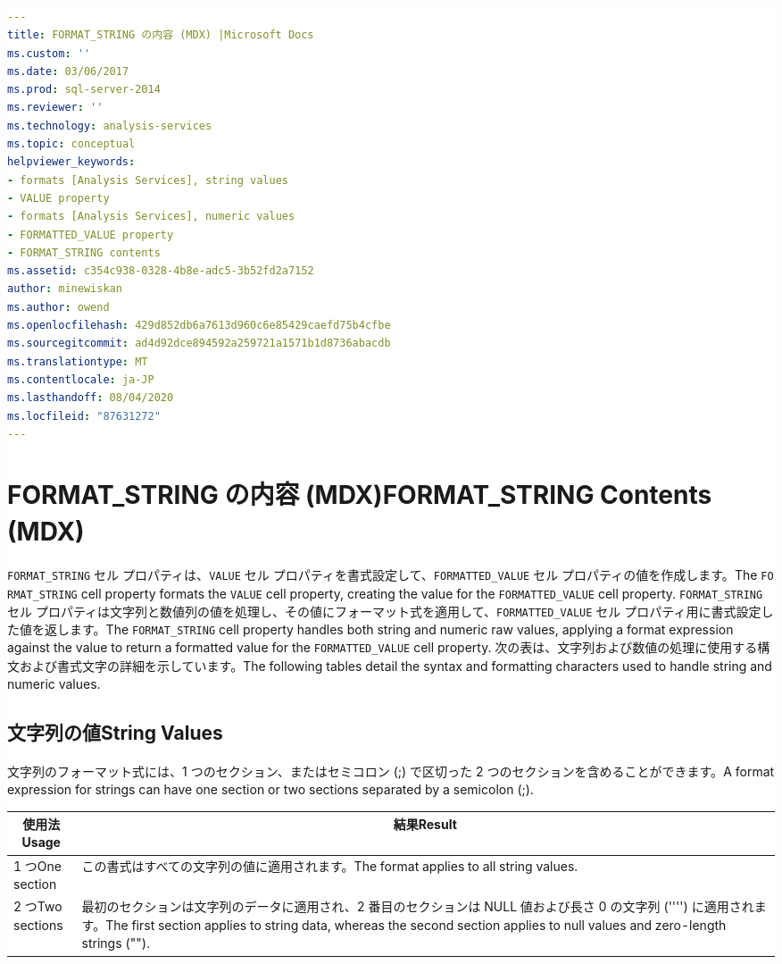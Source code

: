 ```yaml
---
title: FORMAT_STRING の内容 (MDX) |Microsoft Docs
ms.custom: ''
ms.date: 03/06/2017
ms.prod: sql-server-2014
ms.reviewer: ''
ms.technology: analysis-services
ms.topic: conceptual
helpviewer_keywords:
- formats [Analysis Services], string values
- VALUE property
- formats [Analysis Services], numeric values
- FORMATTED_VALUE property
- FORMAT_STRING contents
ms.assetid: c354c938-0328-4b8e-adc5-3b52fd2a7152
author: minewiskan
ms.author: owend
ms.openlocfilehash: 429d852db6a7613d960c6e85429caefd75b4cfbe
ms.sourcegitcommit: ad4d92dce894592a259721a1571b1d8736abacdb
ms.translationtype: MT
ms.contentlocale: ja-JP
ms.lasthandoff: 08/04/2020
ms.locfileid: "87631272"
---
```

# <a name="format_string-contents-mdx"></a><span data-ttu-id="dd95a-102">FORMAT_STRING の内容 (MDX)</span><span class="sxs-lookup"><span data-stu-id="dd95a-102">FORMAT_STRING Contents (MDX)</span></span>
  <span data-ttu-id="dd95a-103">`FORMAT_STRING` セル プロパティは、`VALUE` セル プロパティを書式設定して、`FORMATTED_VALUE` セル プロパティの値を作成します。</span><span class="sxs-lookup"><span data-stu-id="dd95a-103">The `FORMAT_STRING` cell property formats the `VALUE` cell property, creating the value for the `FORMATTED_VALUE` cell property.</span></span> <span data-ttu-id="dd95a-104">`FORMAT_STRING` セル プロパティは文字列と数値列の値を処理し、その値にフォーマット式を適用して、`FORMATTED_VALUE` セル プロパティ用に書式設定した値を返します。</span><span class="sxs-lookup"><span data-stu-id="dd95a-104">The `FORMAT_STRING` cell property handles both string and numeric raw values, applying a format expression against the value to return a formatted value for the `FORMATTED_VALUE` cell property.</span></span> <span data-ttu-id="dd95a-105">次の表は、文字列および数値の処理に使用する構文および書式文字の詳細を示しています。</span><span class="sxs-lookup"><span data-stu-id="dd95a-105">The following tables detail the syntax and formatting characters used to handle string and numeric values.</span></span>  
  
## <a name="string-values"></a><span data-ttu-id="dd95a-106">文字列の値</span><span class="sxs-lookup"><span data-stu-id="dd95a-106">String Values</span></span>  
 <span data-ttu-id="dd95a-107">文字列のフォーマット式には、1 つのセクション、またはセミコロン (;) で区切った 2 つのセクションを含めることができます。</span><span class="sxs-lookup"><span data-stu-id="dd95a-107">A format expression for strings can have one section or two sections separated by a semicolon (;).</span></span>  
  
|<span data-ttu-id="dd95a-108">使用法</span><span class="sxs-lookup"><span data-stu-id="dd95a-108">Usage</span></span>|<span data-ttu-id="dd95a-109">結果</span><span class="sxs-lookup"><span data-stu-id="dd95a-109">Result</span></span>|  
|-----------|------------|  
|<span data-ttu-id="dd95a-110">1 つ</span><span class="sxs-lookup"><span data-stu-id="dd95a-110">One section</span></span>|<span data-ttu-id="dd95a-111">この書式はすべての文字列の値に適用されます。</span><span class="sxs-lookup"><span data-stu-id="dd95a-111">The format applies to all string values.</span></span>|  
|<span data-ttu-id="dd95a-112">2 つ</span><span class="sxs-lookup"><span data-stu-id="dd95a-112">Two sections</span></span>|<span data-ttu-id="dd95a-113">最初のセクションは文字列のデータに適用され、2 番目のセクションは NULL 値および長さ 0 の文字列 ('''') に適用されます。</span><span class="sxs-lookup"><span data-stu-id="dd95a-113">The first section applies to string data, whereas the second section applies to null values and zero-length strings ("").</span></span>|  
  